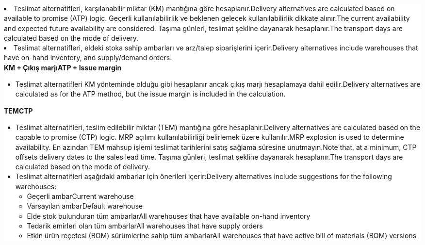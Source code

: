 <li><span data-ttu-id="112d0-134">Teslimat alternatifleri, karşılanabilir miktar (KM) mantığına göre hesaplanır.</span><span class="sxs-lookup"><span data-stu-id="112d0-134">Delivery alternatives are calculated based on available to promise (ATP) logic.</span></span> <span data-ttu-id="112d0-135">Geçerli kullanılabilirlik ve beklenen gelecek kullanılabilirlik dikkate alınır.</span><span class="sxs-lookup"><span data-stu-id="112d0-135">The current availability and expected future availability are considered.</span></span> <span data-ttu-id="112d0-136">Taşıma günleri, teslimat şekline dayanarak hesaplanır.</span><span class="sxs-lookup"><span data-stu-id="112d0-136">The transport days are calculated based on the mode of delivery.</span></span></li>
<li><span data-ttu-id="112d0-137">Teslimat alternatifleri, eldeki stoka sahip ambarları ve arz/talep siparişlerini içerir.</span><span class="sxs-lookup"><span data-stu-id="112d0-137">Delivery alternatives include warehouses that have on-hand inventory, and supply/demand orders.</span></span></li>
</ul></td>
</tr>
<tr class="odd">
<td><span data-ttu-id="112d0-138"><strong>KM + Çıkış marjı</strong></span><span class="sxs-lookup"><span data-stu-id="112d0-138"><strong>ATP + Issue margin</strong></span></span></td>
<td><ul>
<li><span data-ttu-id="112d0-139">Teslimat alternatifleri KM yönteminde olduğu gibi hesaplanır ancak çıkış marjı hesaplamaya dahil edilir.</span><span class="sxs-lookup"><span data-stu-id="112d0-139">Delivery alternatives are calculated as for the ATP method, but the issue margin is included in the calculation.</span></span></li>
</ul></td>
</tr>
<tr class="even">
<td><span data-ttu-id="112d0-140"><strong>TEM</strong></span><span class="sxs-lookup"><span data-stu-id="112d0-140"><strong>CTP</strong></span></span></td>
<td><ul>
<li><span data-ttu-id="112d0-141">Teslimat alternatifleri, teslim edilebilir miktar (TEM) mantığına göre hesaplanır.</span><span class="sxs-lookup"><span data-stu-id="112d0-141">Delivery alternatives are calculated based on the capable to promise (CTP) logic.</span></span> <span data-ttu-id="112d0-142">MRP açılımı kullanılabilirliği belirlemek üzere kullanılır.</span><span class="sxs-lookup"><span data-stu-id="112d0-142">MRP explosion is used to determine availability.</span></span> <span data-ttu-id="112d0-143">En azından TEM mahsup işlemi teslimat tarihlerini satış sağlama süresine unutmayın.</span><span class="sxs-lookup"><span data-stu-id="112d0-143">Note that, at a minimum, CTP offsets delivery dates to the sales lead time.</span></span> <span data-ttu-id="112d0-144">Taşıma günleri, teslimat şekline dayanarak hesaplanır.</span><span class="sxs-lookup"><span data-stu-id="112d0-144">The transport days are calculated based on the mode of delivery.</span></span></li>
<li><span data-ttu-id="112d0-145">Teslimat alternatifleri aşağıdaki ambarlar için önerileri içerir:</span><span class="sxs-lookup"><span data-stu-id="112d0-145">Delivery alternatives include suggestions for the following warehouses:</span></span>
<ul>
<li><span data-ttu-id="112d0-146">Geçerli ambar</span><span class="sxs-lookup"><span data-stu-id="112d0-146">Current warehouse</span></span></li>
<li><span data-ttu-id="112d0-147">Varsayılan ambar</span><span class="sxs-lookup"><span data-stu-id="112d0-147">Default warehouse</span></span></li>
<li><span data-ttu-id="112d0-148">Elde stok bulunduran tüm ambarlar</span><span class="sxs-lookup"><span data-stu-id="112d0-148">All warehouses that have available on-hand inventory</span></span></li>
<li><span data-ttu-id="112d0-149">Tedarik emirleri olan tüm ambarlar</span><span class="sxs-lookup"><span data-stu-id="112d0-149">All warehouses that have supply orders</span></span></li>
<li><span data-ttu-id="112d0-150">Etkin ürün reçetesi (BOM) sürümlerine sahip tüm ambarlar</span><span class="sxs-lookup"><span data-stu-id="112d0-150">All warehouses that have active bill of materials (BOM) versions</span></span></li>
</ul></li>
</ul></td>
</tr>
</tbody>
</table>
